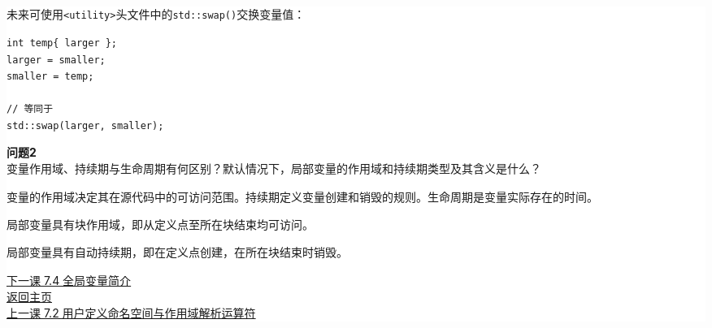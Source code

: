 未来可使用`<utility>`头文件中的`std::swap()`交换变量值：  

```
int temp{ larger };
larger = smaller;
smaller = temp;

// 等同于
std::swap(larger, smaller);
```

**问题2**  
变量作用域、持续期与生命周期有何区别？默认情况下，局部变量的作用域和持续期类型及其含义是什么？  

  

变量的作用域决定其在源代码中的可访问范围。持续期定义变量创建和销毁的规则。生命周期是变量实际存在的时间。  

局部变量具有块作用域，即从定义点至所在块结束均可访问。  

局部变量具有自动持续期，即在定义点创建，在所在块结束时销毁。  

[下一课 7.4 全局变量简介](Chapter-7/lesson7.4-introduction-to-global-variables.md)  
[返回主页](/)    
[上一课 7.2 用户定义命名空间与作用域解析运算符](Chapter-7/lesson7.2-user-defined-namespaces-and-the-scope-resolution-operator.md)